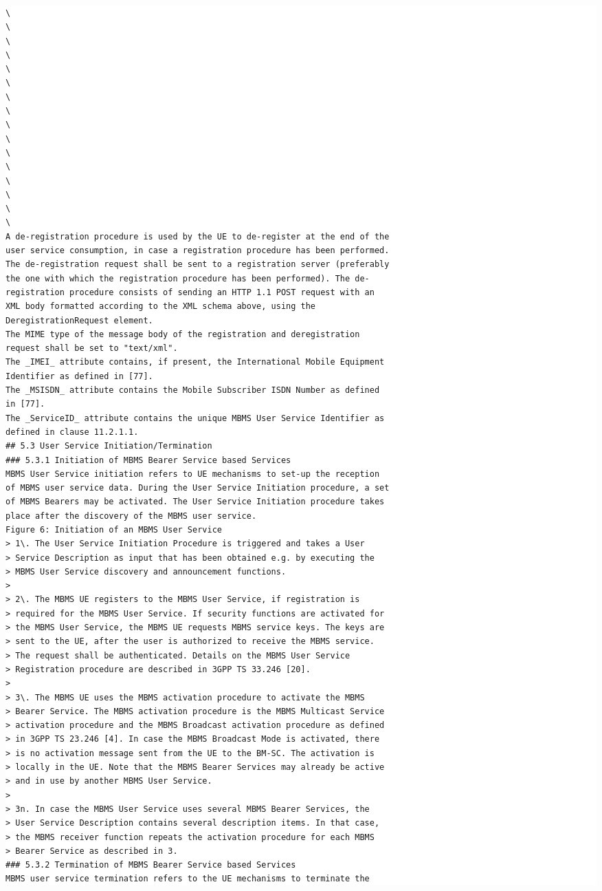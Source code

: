 ```{=html}
\
\
\
\
\
\
\
\
\
\
\
\
\
\
\
\
A de-registration procedure is used by the UE to de-register at the end of the
user service consumption, in case a registration procedure has been performed.
The de-registration request shall be sent to a registration server (preferably
the one with which the registration procedure has been performed). The de-
registration procedure consists of sending an HTTP 1.1 POST request with an
XML body formatted according to the XML schema above, using the
DeregistrationRequest element.
The MIME type of the message body of the registration and deregistration
request shall be set to "text/xml".
The _IMEI_ attribute contains, if present, the International Mobile Equipment
Identifier as defined in [77].
The _MSISDN_ attribute contains the Mobile Subscriber ISDN Number as defined
in [77].
The _ServiceID_ attribute contains the unique MBMS User Service Identifier as
defined in clause 11.2.1.1.
## 5.3 User Service Initiation/Termination
### 5.3.1 Initiation of MBMS Bearer Service based Services
MBMS User Service initiation refers to UE mechanisms to set-up the reception
of MBMS user service data. During the User Service Initiation procedure, a set
of MBMS Bearers may be activated. The User Service Initiation procedure takes
place after the discovery of the MBMS user service.
Figure 6: Initiation of an MBMS User Service
> 1\. The User Service Initiation Procedure is triggered and takes a User
> Service Description as input that has been obtained e.g. by executing the
> MBMS User Service discovery and announcement functions.
>
> 2\. The MBMS UE registers to the MBMS User Service, if registration is
> required for the MBMS User Service. If security functions are activated for
> the MBMS User Service, the MBMS UE requests MBMS service keys. The keys are
> sent to the UE, after the user is authorized to receive the MBMS service.
> The request shall be authenticated. Details on the MBMS User Service
> Registration procedure are described in 3GPP TS 33.246 [20].
>
> 3\. The MBMS UE uses the MBMS activation procedure to activate the MBMS
> Bearer Service. The MBMS activation procedure is the MBMS Multicast Service
> activation procedure and the MBMS Broadcast activation procedure as defined
> in 3GPP TS 23.246 [4]. In case the MBMS Broadcast Mode is activated, there
> is no activation message sent from the UE to the BM-SC. The activation is
> locally in the UE. Note that the MBMS Bearer Services may already be active
> and in use by another MBMS User Service.
>
> 3n. In case the MBMS User Service uses several MBMS Bearer Services, the
> User Service Description contains several description items. In that case,
> the MBMS receiver function repeats the activation procedure for each MBMS
> Bearer Service as described in 3.
### 5.3.2 Termination of MBMS Bearer Service based Services
MBMS user service termination refers to the UE mechanisms to terminate the
```